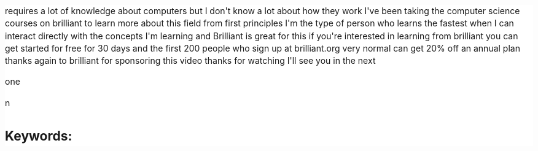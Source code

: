 requires a lot of knowledge about
computers but I don't know a lot about
how they work I've been taking the
computer science courses on brilliant to
learn more about this field from first
principles I'm the type of person who
learns the fastest when I can interact
directly with the concepts I'm learning
and Brilliant is great for this if
you're interested in learning from
brilliant you can get started for free
for 30 days and the first 200 people who
sign up at brilliant.org very normal can
get 20% off an annual plan thanks again
to brilliant for sponsoring this video
thanks for watching I'll see you in the
next

one

n


## Keywords:
